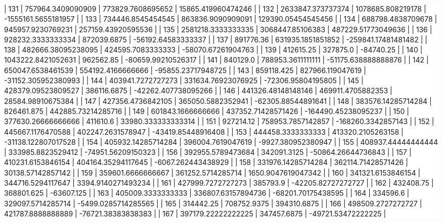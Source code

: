 | 131 | 757964.3409090909 | 773829.7608695652 | 15865.419960474246 |
| 132 | 2633847.373737374 | 1078685.808219178 | -1555161.5655181957 |
| 133 | 734446.8545454545 | 863836.9090909091 | 129390.05454545456 |
| 134 | 688798.4838709678 | 945957.9230769231 | 257159.43920595536 |
| 135 | 2581218.3333333335 | 3068447.85106383 | 487229.51773049636 |
| 136 | 928232.3333333334 | 872039.6875 | -56192.64583333337 |
| 137 | 891776.36 | 631935.1851851852 | -259841.17481481482 |
| 138 | 482666.38095238095 | 424595.7083333333 | -58070.67261904763 |
| 139 | 412615.25 | 327875.0 | -84740.25 |
| 140 | 1043222.8421052631 | 962562.85 | -80659.99210526317 |
| 141 | 840129.0 | 788953.3611111111 | -51175.638888888876 |
| 142 | 650047.6538461539 | 554192.4166666666 | -95855.23717948725 |
| 143 | 859118.425 | 827966.119047619 | -31152.305952380993 |
| 144 | 403941.7272727273 | 331634.76923076925 | -72306.95804195805 |
| 145 | 428379.09523809527 | 386116.6875 | -42262.407738095266 |
| 146 | 441326.48148148146 | 469911.4705882353 | 28584.98910675384 |
| 147 | 427356.4736842105 | 365050.5882352941 | -62305.88544891641 |
| 148 | 383576.14285714284 | 826461.875 | 442885.73214285716 |
| 149 | 601843.1666666666 | 437352.71428571426 | -164490.45238095237 |
| 150 | 377630.26666666666 | 411610.6 | 33980.333333333314 |
| 151 | 927214.12 | 758953.7857142857 | -168260.3342857143 |
| 152 | 445667.1176470588 | 402247.2631578947 | -43419.85448916408 |
| 153 | 444458.3333333333 | 413320.2105263158 | -31138.122807017528 |
| 154 | 405932.14285714284 | 396004.7619047619 | -9927.380952380947 |
| 155 | 408937.44444444444 | 333985.8823529412 | -74951.56209150323 |
| 156 | 392955.5789473684 | 342091.3125 | -50864.26644736843 |
| 157 | 410231.6153846154 | 404164.35294117645 | -6067.262443438929 |
| 158 | 331976.14285714284 | 362114.71428571426 | 30138.57142857142 |
| 159 | 359601.6666666667 | 361252.5714285714 | 1650.9047619047342 |
| 160 | 341321.6153846154 | 344716.5294117647 | 3394.9140271493234 |
| 161 | 427999.7272727273 | 385793.9 | -42205.82727272727 |
| 162 | 432408.75 | 368801.625 | -63607.125 |
| 163 | 405009.3333333333 | 336807.63157894736 | -68201.70175438595 |
| 164 | 334596.6 | 329097.5714285714 | -5499.0285714285565 |
| 165 | 314442.25 | 708752.9375 | 394310.6875 |
| 166 | 498509.2727272727 | 421787.8888888889 | -76721.38383838383 |
| 167 | 397179.22222222225 | 347457.6875 | -49721.53472222225 |